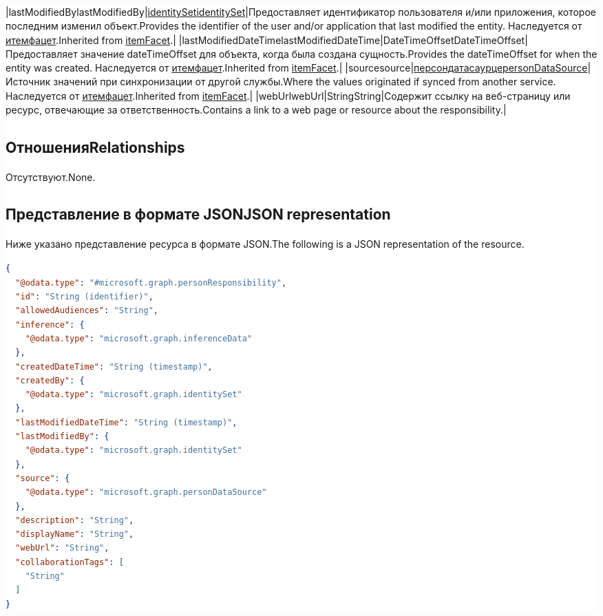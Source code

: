 |<span data-ttu-id="41160-161">lastModifiedBy</span><span class="sxs-lookup"><span data-stu-id="41160-161">lastModifiedBy</span></span>|[<span data-ttu-id="41160-162">identitySet</span><span class="sxs-lookup"><span data-stu-id="41160-162">identitySet</span></span>](../resources/identityset.md)|<span data-ttu-id="41160-163">Предоставляет идентификатор пользователя и/или приложения, которое последним изменил объект.</span><span class="sxs-lookup"><span data-stu-id="41160-163">Provides the identifier of the user and/or application that last modified the entity.</span></span> <span data-ttu-id="41160-164">Наследуется от [итемфацет](../resources/itemfacet.md).</span><span class="sxs-lookup"><span data-stu-id="41160-164">Inherited from [itemFacet](../resources/itemfacet.md).</span></span>|
|<span data-ttu-id="41160-165">lastModifiedDateTime</span><span class="sxs-lookup"><span data-stu-id="41160-165">lastModifiedDateTime</span></span>|<span data-ttu-id="41160-166">DateTimeOffset</span><span class="sxs-lookup"><span data-stu-id="41160-166">DateTimeOffset</span></span>|<span data-ttu-id="41160-167">Предоставляет значение dateTimeOffset для объекта, когда была создана сущность.</span><span class="sxs-lookup"><span data-stu-id="41160-167">Provides the dateTimeOffset for when the entity was created.</span></span> <span data-ttu-id="41160-168">Наследуется от [итемфацет](../resources/itemfacet.md).</span><span class="sxs-lookup"><span data-stu-id="41160-168">Inherited from [itemFacet](../resources/itemfacet.md).</span></span>|
|<span data-ttu-id="41160-169">source</span><span class="sxs-lookup"><span data-stu-id="41160-169">source</span></span>|[<span data-ttu-id="41160-170">персондатасаурце</span><span class="sxs-lookup"><span data-stu-id="41160-170">personDataSource</span></span>](../resources/persondatasource.md)|<span data-ttu-id="41160-171">Источник значений при синхронизации от другой службы.</span><span class="sxs-lookup"><span data-stu-id="41160-171">Where the values originated if synced from another service.</span></span> <span data-ttu-id="41160-172">Наследуется от [итемфацет](../resources/itemfacet.md).</span><span class="sxs-lookup"><span data-stu-id="41160-172">Inherited from [itemFacet](../resources/itemfacet.md).</span></span>|
|<span data-ttu-id="41160-173">webUrl</span><span class="sxs-lookup"><span data-stu-id="41160-173">webUrl</span></span>|<span data-ttu-id="41160-174">String</span><span class="sxs-lookup"><span data-stu-id="41160-174">String</span></span>|<span data-ttu-id="41160-175">Содержит ссылку на веб-страницу или ресурс, отвечающие за ответственность.</span><span class="sxs-lookup"><span data-stu-id="41160-175">Contains a link to a web page or resource about the responsibility.</span></span>|

## <a name="relationships"></a><span data-ttu-id="41160-176">Отношения</span><span class="sxs-lookup"><span data-stu-id="41160-176">Relationships</span></span>
<span data-ttu-id="41160-177">Отсутствуют.</span><span class="sxs-lookup"><span data-stu-id="41160-177">None.</span></span>

## <a name="json-representation"></a><span data-ttu-id="41160-178">Представление в формате JSON</span><span class="sxs-lookup"><span data-stu-id="41160-178">JSON representation</span></span>
<span data-ttu-id="41160-179">Ниже указано представление ресурса в формате JSON.</span><span class="sxs-lookup"><span data-stu-id="41160-179">The following is a JSON representation of the resource.</span></span>

``` json
{
  "@odata.type": "#microsoft.graph.personResponsibility",
  "id": "String (identifier)",
  "allowedAudiences": "String",
  "inference": {
    "@odata.type": "microsoft.graph.inferenceData"
  },
  "createdDateTime": "String (timestamp)",
  "createdBy": {
    "@odata.type": "microsoft.graph.identitySet"
  },
  "lastModifiedDateTime": "String (timestamp)",
  "lastModifiedBy": {
    "@odata.type": "microsoft.graph.identitySet"
  },
  "source": {
    "@odata.type": "microsoft.graph.personDataSource"
  },
  "description": "String",
  "displayName": "String",
  "webUrl": "String",
  "collaborationTags": [
    "String"
  ]
}
```
